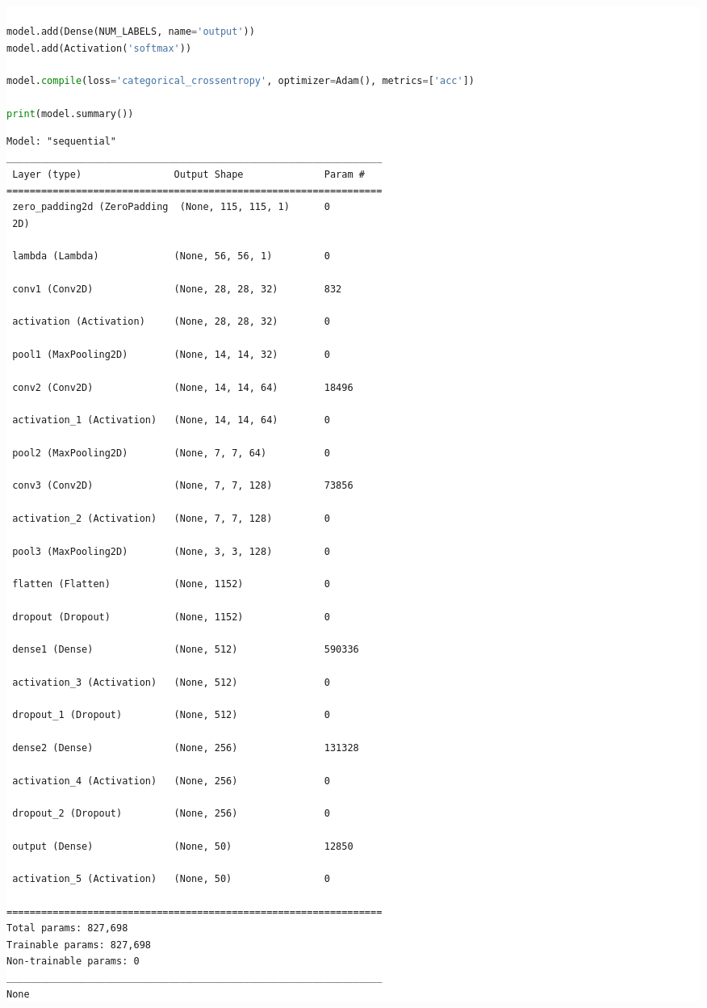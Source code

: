 ```python

model.add(Dense(NUM_LABELS, name='output'))
model.add(Activation('softmax'))

model.compile(loss='categorical_crossentropy', optimizer=Adam(), metrics=['acc'])

print(model.summary())
```

    Model: "sequential"
    _________________________________________________________________
     Layer (type)                Output Shape              Param #   
    =================================================================
     zero_padding2d (ZeroPadding  (None, 115, 115, 1)      0         
     2D)                                                             
                                                                     
     lambda (Lambda)             (None, 56, 56, 1)         0         
                                                                     
     conv1 (Conv2D)              (None, 28, 28, 32)        832       
                                                                     
     activation (Activation)     (None, 28, 28, 32)        0         
                                                                     
     pool1 (MaxPooling2D)        (None, 14, 14, 32)        0         
                                                                     
     conv2 (Conv2D)              (None, 14, 14, 64)        18496     
                                                                     
     activation_1 (Activation)   (None, 14, 14, 64)        0         
                                                                     
     pool2 (MaxPooling2D)        (None, 7, 7, 64)          0         
                                                                     
     conv3 (Conv2D)              (None, 7, 7, 128)         73856     
                                                                     
     activation_2 (Activation)   (None, 7, 7, 128)         0         
                                                                     
     pool3 (MaxPooling2D)        (None, 3, 3, 128)         0         
                                                                     
     flatten (Flatten)           (None, 1152)              0         
                                                                     
     dropout (Dropout)           (None, 1152)              0         
                                                                     
     dense1 (Dense)              (None, 512)               590336    
                                                                     
     activation_3 (Activation)   (None, 512)               0         
                                                                     
     dropout_1 (Dropout)         (None, 512)               0         
                                                                     
     dense2 (Dense)              (None, 256)               131328    
                                                                     
     activation_4 (Activation)   (None, 256)               0         
                                                                     
     dropout_2 (Dropout)         (None, 256)               0         
                                                                     
     output (Dense)              (None, 50)                12850     
                                                                     
     activation_5 (Activation)   (None, 50)                0         
                                                                     
    =================================================================
    Total params: 827,698
    Trainable params: 827,698
    Non-trainable params: 0
    _________________________________________________________________
    None
    